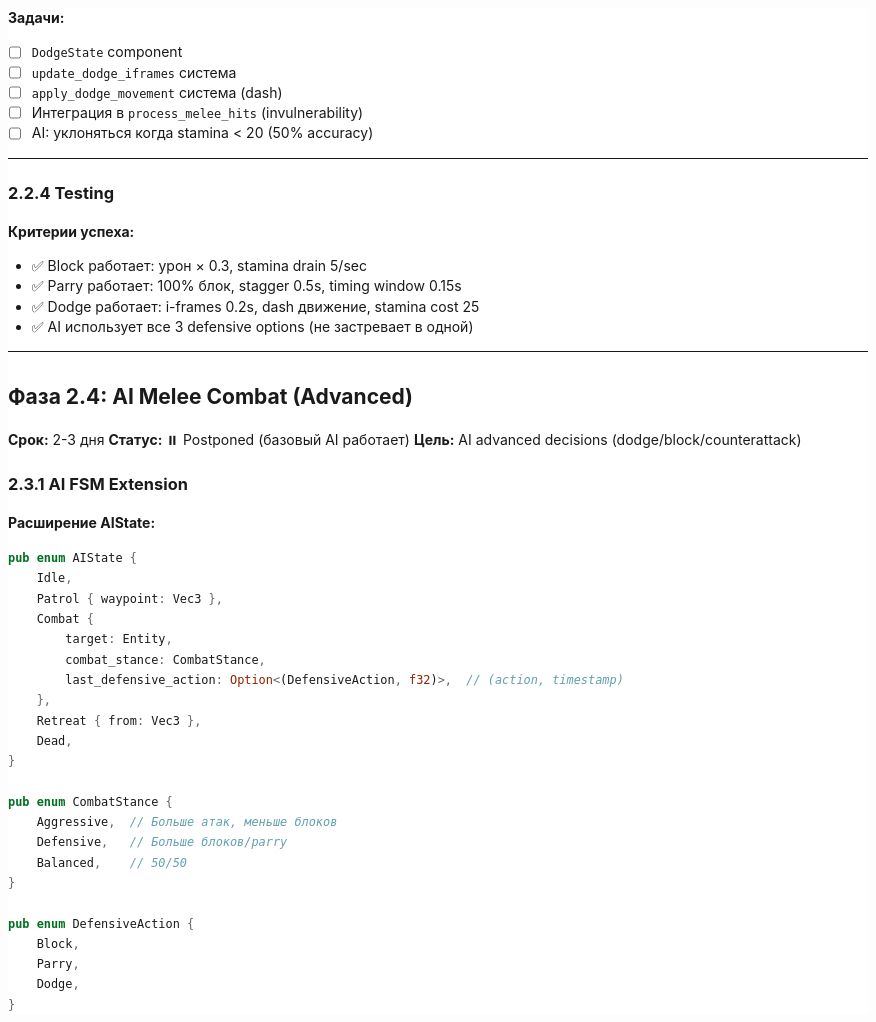**Задачи:**
- [ ] `DodgeState` component
- [ ] `update_dodge_iframes` система
- [ ] `apply_dodge_movement` система (dash)
- [ ] Интеграция в `process_melee_hits` (invulnerability)
- [ ] AI: уклоняться когда stamina < 20 (50% accuracy)

---

### 2.2.4 Testing

**Критерии успеха:**
- ✅ Block работает: урон × 0.3, stamina drain 5/sec
- ✅ Parry работает: 100% блок, stagger 0.5s, timing window 0.15s
- ✅ Dodge работает: i-frames 0.2s, dash движение, stamina cost 25
- ✅ AI использует все 3 defensive options (не застревает в одной)

---

## Фаза 2.4: AI Melee Combat (Advanced)

**Срок:** 2-3 дня
**Статус:** ⏸️ Postponed (базовый AI работает)
**Цель:** AI advanced decisions (dodge/block/counterattack)

### 2.3.1 AI FSM Extension

**Расширение AIState:**

```rust
pub enum AIState {
    Idle,
    Patrol { waypoint: Vec3 },
    Combat {
        target: Entity,
        combat_stance: CombatStance,
        last_defensive_action: Option<(DefensiveAction, f32)>,  // (action, timestamp)
    },
    Retreat { from: Vec3 },
    Dead,
}

pub enum CombatStance {
    Aggressive,  // Больше атак, меньше блоков
    Defensive,   // Больше блоков/parry
    Balanced,    // 50/50
}

pub enum DefensiveAction {
    Block,
    Parry,
    Dodge,
}
```
